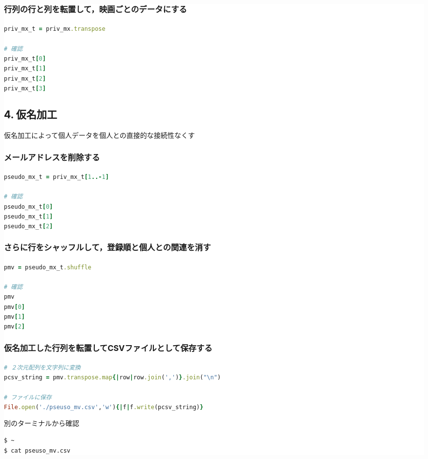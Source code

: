 ### 行列の行と列を転置して，映画ごとのデータにする

```ruby
priv_mx_t = priv_mx.transpose

# 確認
priv_mx_t[0]
priv_mx_t[1]
priv_mx_t[2]
priv_mx_t[3]
```

## 4. 仮名加工

仮名加工によって個人データを個人との直接的な接続性なくす

### メールアドレスを削除する

```ruby
pseudo_mx_t = priv_mx_t[1..-1]

# 確認
pseudo_mx_t[0]
pseudo_mx_t[1]
pseudo_mx_t[2]
```

### さらに行をシャッフルして，登録順と個人との関連を消す

```ruby
pmv = pseudo_mx_t.shuffle

# 確認
pmv
pmv[0]
pmv[1]
pmv[2]
```

### 仮名加工した行列を転置してCSVファイルとして保存する

```ruby
# ２次元配列を文字列に変換
pcsv_string = pmv.transpose.map{|row|row.join(',')}.join("\n")

# ファイルに保存
File.open('./pseuso_mv.csv','w'){|f|f.write(pcsv_string)}
```

別のターミナルから確認

```bash
$ ~
$ cat pseuso_mv.csv
```
